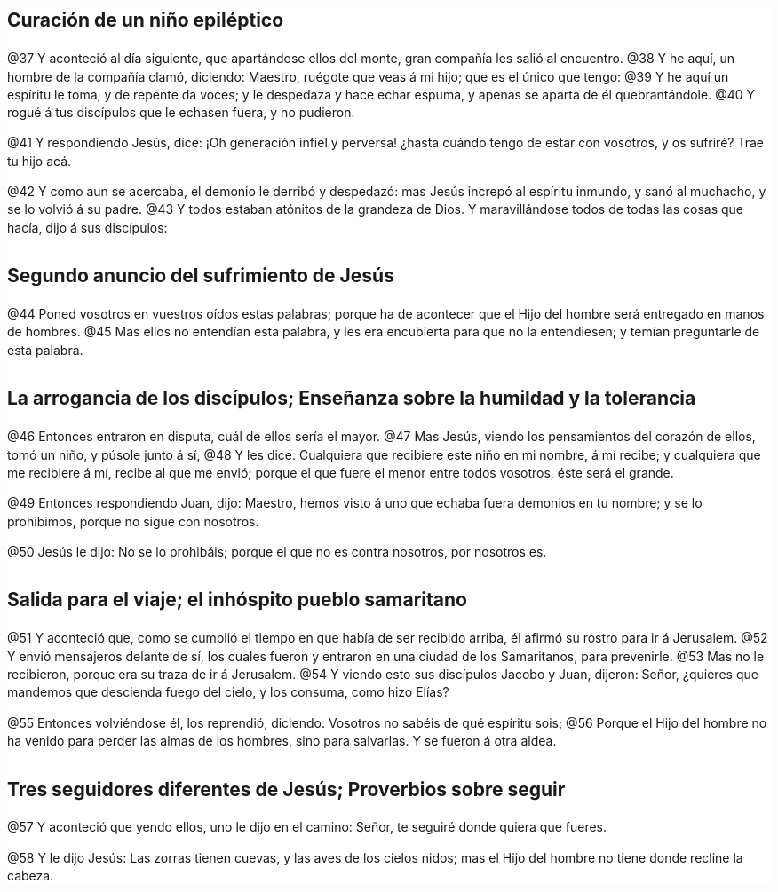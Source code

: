 ## Curación de un niño epiléptico
@37 Y aconteció al día siguiente, que apartándose ellos del monte, gran compañía les salió al encuentro. @38 Y he aquí, un hombre de la compañía clamó, diciendo: Maestro, ruégote que veas á mi hijo; que es el único que tengo: @39 Y he aquí un espíritu le toma, y de repente da voces; y le despedaza y hace echar espuma, y apenas se aparta de él quebrantándole. @40 Y rogué á tus discípulos que le echasen fuera, y no pudieron.

@41 Y respondiendo Jesús, dice: ¡Oh generación infiel y perversa! ¿hasta cuándo tengo de estar con vosotros, y os sufriré? Trae tu hijo acá.

@42 Y como aun se acercaba, el demonio le derribó y despedazó: mas Jesús increpó al espíritu inmundo, y sanó al muchacho, y se lo volvió á su padre. @43 Y todos estaban atónitos de la grandeza de Dios. Y maravillándose todos de todas las cosas que hacía, dijo á sus discípulos:

## Segundo anuncio del sufrimiento de Jesús
@44 Poned vosotros en vuestros oídos estas palabras; porque ha de acontecer que el Hijo del hombre será entregado en manos de hombres. @45 Mas ellos no entendían esta palabra, y les era encubierta para que no la entendiesen; y temían preguntarle de esta palabra.

## La arrogancia de los discípulos; Enseñanza sobre la humildad y la tolerancia
@46 Entonces entraron en disputa, cuál de ellos sería el mayor. @47 Mas Jesús, viendo los pensamientos del corazón de ellos, tomó un niño, y púsole junto á sí, @48 Y les dice: Cualquiera que recibiere este niño en mi nombre, á mí recibe; y cualquiera que me recibiere á mí, recibe al que me envió; porque el que fuere el menor entre todos vosotros, éste será el grande.

@49 Entonces respondiendo Juan, dijo: Maestro, hemos visto á uno que echaba fuera demonios en tu nombre; y se lo prohibimos, porque no sigue con nosotros.

@50 Jesús le dijo: No se lo prohibáis; porque el que no es contra nosotros, por nosotros es.

## Salida para el viaje; el inhóspito pueblo samaritano
@51 Y aconteció que, como se cumplió el tiempo en que había de ser recibido arriba, él afirmó su rostro para ir á Jerusalem. @52 Y envió mensajeros delante de sí, los cuales fueron y entraron en una ciudad de los Samaritanos, para prevenirle. @53 Mas no le recibieron, porque era su traza de ir á Jerusalem. @54 Y viendo esto sus discípulos Jacobo y Juan, dijeron: Señor, ¿quieres que mandemos que descienda fuego del cielo, y los consuma, como hizo Elías?

@55 Entonces volviéndose él, los reprendió, diciendo: Vosotros no sabéis de qué espíritu sois; @56 Porque el Hijo del hombre no ha venido para perder las almas de los hombres, sino para salvarlas. Y se fueron á otra aldea.

## Tres seguidores diferentes de Jesús; Proverbios sobre seguir
@57 Y aconteció que yendo ellos, uno le dijo en el camino: Señor, te seguiré donde quiera que fueres.

@58 Y le dijo Jesús: Las zorras tienen cuevas, y las aves de los cielos nidos; mas el Hijo del hombre no tiene donde recline la cabeza.
